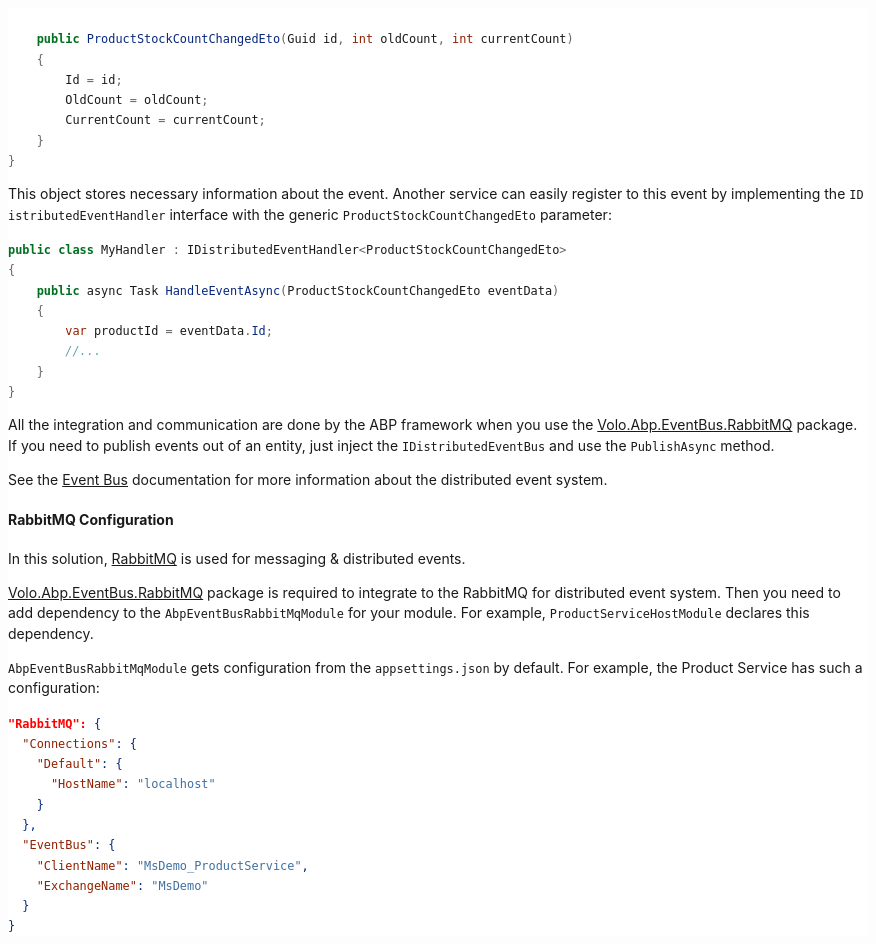 ````csharp

    public ProductStockCountChangedEto(Guid id, int oldCount, int currentCount)
    {
        Id = id;
        OldCount = oldCount;
        CurrentCount = currentCount;
    }
}
````

This object stores necessary information about the event. Another service can easily register to this event by implementing the `IDistributedEventHandler` interface with the generic `ProductStockCountChangedEto` parameter:

````csharp
public class MyHandler : IDistributedEventHandler<ProductStockCountChangedEto>
{
    public async Task HandleEventAsync(ProductStockCountChangedEto eventData)
    {
        var productId = eventData.Id;
        //...
    }
}
````

All the integration and communication are done by the ABP framework when you use the [Volo.Abp.EventBus.RabbitMQ](https://www.nuget.org/packages/Volo.Abp.EventBus.RabbitMQ) package. If you need to publish events out of an entity, just inject the `IDistributedEventBus` and use the `PublishAsync` method.

See the [Event Bus](../Event-Bus.md) documentation for more information about the distributed event system.

#### RabbitMQ Configuration

In this solution, [RabbitMQ](https://www.rabbitmq.com/) is used for messaging & distributed events.

[Volo.Abp.EventBus.RabbitMQ](https://www.nuget.org/packages/Volo.Abp.EventBus.RabbitMQ) package is required to integrate to the RabbitMQ for distributed event system. Then you need to add dependency to the `AbpEventBusRabbitMqModule` for your module. For example, `ProductServiceHostModule` declares this dependency.

`AbpEventBusRabbitMqModule` gets configuration from the `appsettings.json` by default. For example, the Product Service has such a configuration:

````json
"RabbitMQ": {
  "Connections": {
    "Default": {
      "HostName": "localhost"
    }
  },
  "EventBus": {
    "ClientName": "MsDemo_ProductService",
    "ExchangeName": "MsDemo"
  }
}
````

